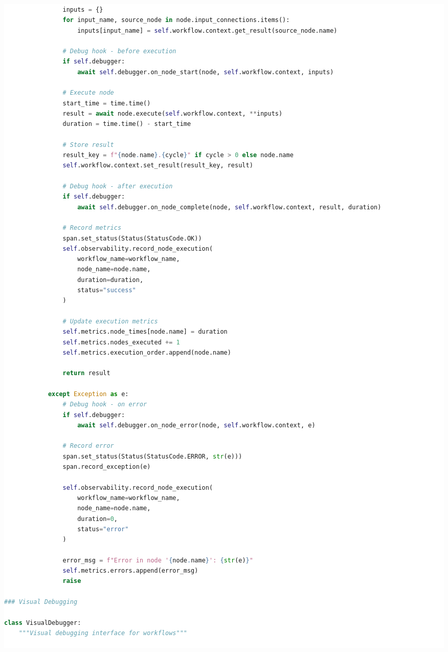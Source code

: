 ```python
                inputs = {}
                for input_name, source_node in node.input_connections.items():
                    inputs[input_name] = self.workflow.context.get_result(source_node.name)
                
                # Debug hook - before execution
                if self.debugger:
                    await self.debugger.on_node_start(node, self.workflow.context, inputs)
                
                # Execute node
                start_time = time.time()
                result = await node.execute(self.workflow.context, **inputs)
                duration = time.time() - start_time
                
                # Store result
                result_key = f"{node.name}.{cycle}" if cycle > 0 else node.name
                self.workflow.context.set_result(result_key, result)
                
                # Debug hook - after execution
                if self.debugger:
                    await self.debugger.on_node_complete(node, self.workflow.context, result, duration)
                
                # Record metrics
                span.set_status(Status(StatusCode.OK))
                self.observability.record_node_execution(
                    workflow_name=workflow_name,
                    node_name=node.name,
                    duration=duration,
                    status="success"
                )
                
                # Update execution metrics
                self.metrics.node_times[node.name] = duration
                self.metrics.nodes_executed += 1
                self.metrics.execution_order.append(node.name)
                
                return result
                
            except Exception as e:
                # Debug hook - on error
                if self.debugger:
                    await self.debugger.on_node_error(node, self.workflow.context, e)
                
                # Record error
                span.set_status(Status(StatusCode.ERROR, str(e)))
                span.record_exception(e)
                
                self.observability.record_node_execution(
                    workflow_name=workflow_name,
                    node_name=node.name,
                    duration=0,
                    status="error"
                )
                
                error_msg = f"Error in node '{node.name}': {str(e)}"
                self.metrics.errors.append(error_msg)
                raise

### Visual Debugging

class VisualDebugger:
    """Visual debugging interface for workflows"""
    
```
